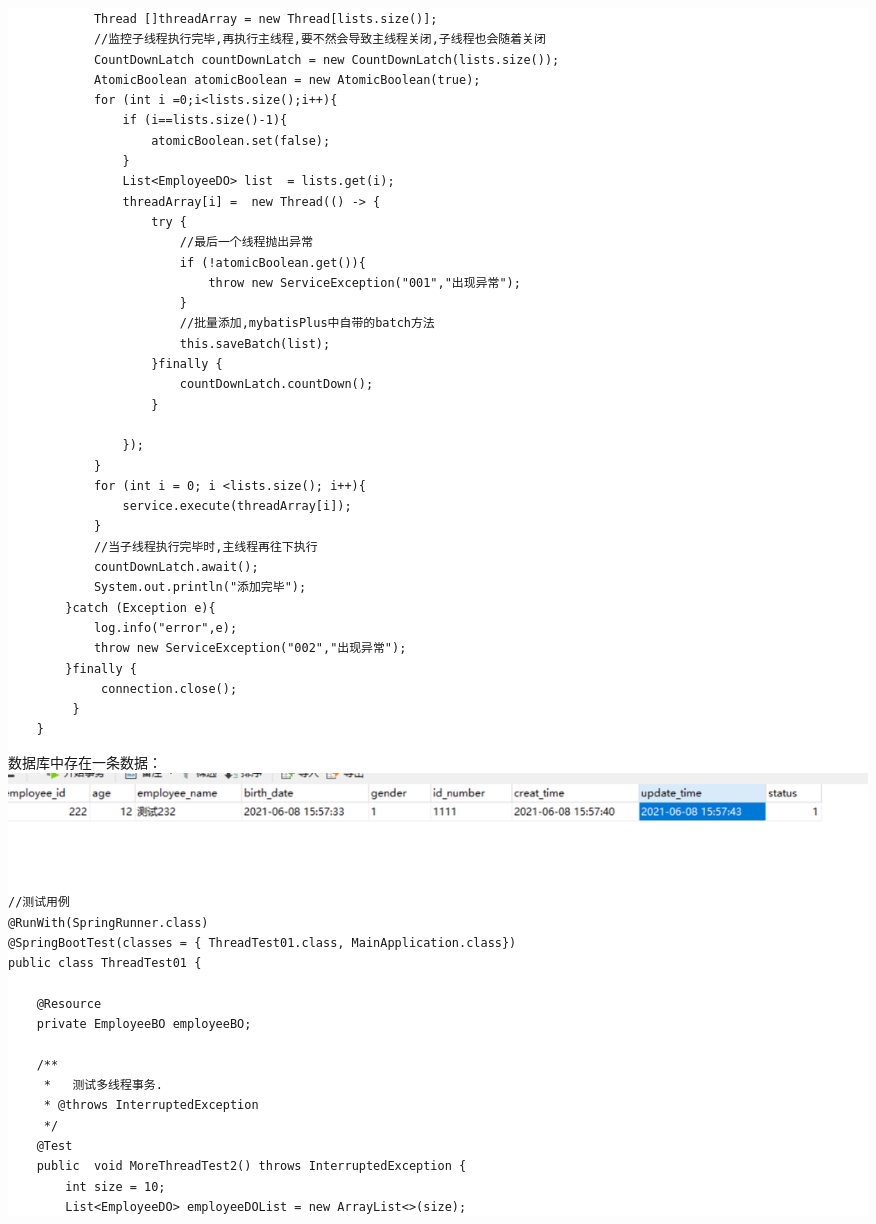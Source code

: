 ```
            Thread []threadArray = new Thread[lists.size()];
            //监控子线程执行完毕,再执行主线程,要不然会导致主线程关闭,子线程也会随着关闭
            CountDownLatch countDownLatch = new CountDownLatch(lists.size());
            AtomicBoolean atomicBoolean = new AtomicBoolean(true);
            for (int i =0;i<lists.size();i++){
                if (i==lists.size()-1){
                    atomicBoolean.set(false);
                }
                List<EmployeeDO> list  = lists.get(i);
                threadArray[i] =  new Thread(() -> {
                    try {
                    	//最后一个线程抛出异常
                        if (!atomicBoolean.get()){
                            throw new ServiceException("001","出现异常");
                        }
                        //批量添加,mybatisPlus中自带的batch方法
                        this.saveBatch(list);
                    }finally {
                        countDownLatch.countDown();
                    }

                });
            }
            for (int i = 0; i <lists.size(); i++){
                service.execute(threadArray[i]);
            }
            //当子线程执行完毕时,主线程再往下执行
            countDownLatch.await();
            System.out.println("添加完毕");
        }catch (Exception e){
            log.info("error",e);
            throw new ServiceException("002","出现异常");
        }finally {
             connection.close();
         }
    }
```

数据库中存在一条数据：  
![](../.vuepress/public/Springboot/20210608160337245.png)

```
//测试用例
@RunWith(SpringRunner.class)
@SpringBootTest(classes = { ThreadTest01.class, MainApplication.class})
public class ThreadTest01 {

    @Resource
    private EmployeeBO employeeBO;

    /**
     *   测试多线程事务.
     * @throws InterruptedException
     */
    @Test
    public  void MoreThreadTest2() throws InterruptedException {
        int size = 10;
        List<EmployeeDO> employeeDOList = new ArrayList<>(size);
```